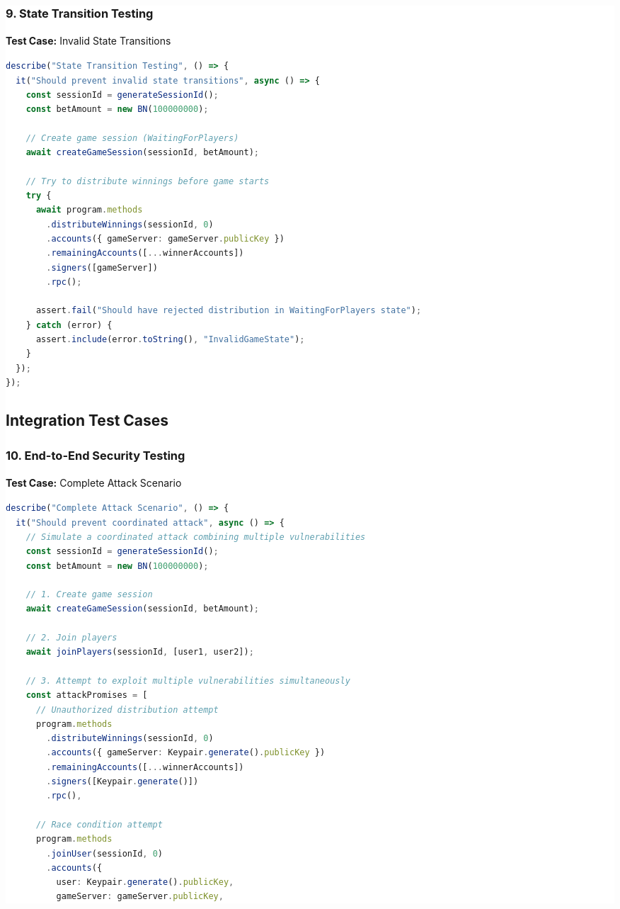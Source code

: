 ### 9. State Transition Testing

**Test Case:** Invalid State Transitions
```typescript
describe("State Transition Testing", () => {
  it("Should prevent invalid state transitions", async () => {
    const sessionId = generateSessionId();
    const betAmount = new BN(100000000);
    
    // Create game session (WaitingForPlayers)
    await createGameSession(sessionId, betAmount);
    
    // Try to distribute winnings before game starts
    try {
      await program.methods
        .distributeWinnings(sessionId, 0)
        .accounts({ gameServer: gameServer.publicKey })
        .remainingAccounts([...winnerAccounts])
        .signers([gameServer])
        .rpc();
      
      assert.fail("Should have rejected distribution in WaitingForPlayers state");
    } catch (error) {
      assert.include(error.toString(), "InvalidGameState");
    }
  });
});
```

## Integration Test Cases

### 10. End-to-End Security Testing

**Test Case:** Complete Attack Scenario
```typescript
describe("Complete Attack Scenario", () => {
  it("Should prevent coordinated attack", async () => {
    // Simulate a coordinated attack combining multiple vulnerabilities
    const sessionId = generateSessionId();
    const betAmount = new BN(100000000);
    
    // 1. Create game session
    await createGameSession(sessionId, betAmount);
    
    // 2. Join players
    await joinPlayers(sessionId, [user1, user2]);
    
    // 3. Attempt to exploit multiple vulnerabilities simultaneously
    const attackPromises = [
      // Unauthorized distribution attempt
      program.methods
        .distributeWinnings(sessionId, 0)
        .accounts({ gameServer: Keypair.generate().publicKey })
        .remainingAccounts([...winnerAccounts])
        .signers([Keypair.generate()])
        .rpc(),
      
      // Race condition attempt
      program.methods
        .joinUser(sessionId, 0)
        .accounts({
          user: Keypair.generate().publicKey,
          gameServer: gameServer.publicKey,
```